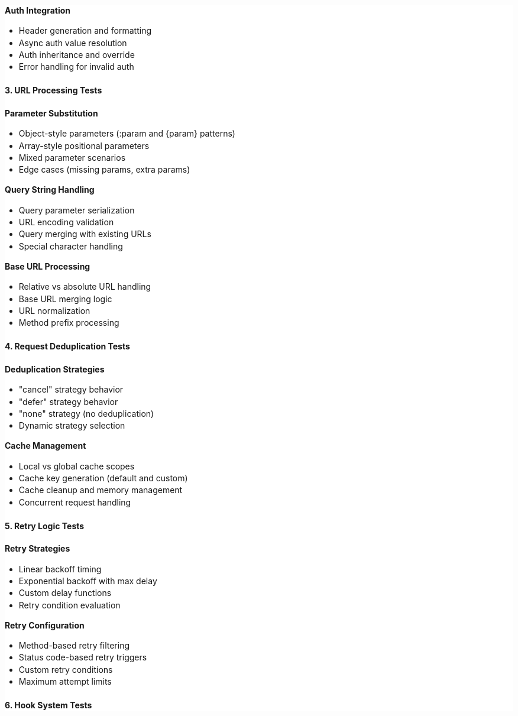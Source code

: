 **Auth Integration**
- Header generation and formatting
- Async auth value resolution
- Auth inheritance and override
- Error handling for invalid auth

#### 3. URL Processing Tests

**Parameter Substitution**
- Object-style parameters (:param and {param} patterns)
- Array-style positional parameters
- Mixed parameter scenarios
- Edge cases (missing params, extra params)

**Query String Handling**
- Query parameter serialization
- URL encoding validation
- Query merging with existing URLs
- Special character handling

**Base URL Processing**
- Relative vs absolute URL handling
- Base URL merging logic
- URL normalization
- Method prefix processing

#### 4. Request Deduplication Tests

**Deduplication Strategies**
- "cancel" strategy behavior
- "defer" strategy behavior
- "none" strategy (no deduplication)
- Dynamic strategy selection

**Cache Management**
- Local vs global cache scopes
- Cache key generation (default and custom)
- Cache cleanup and memory management
- Concurrent request handling

#### 5. Retry Logic Tests

**Retry Strategies**
- Linear backoff timing
- Exponential backoff with max delay
- Custom delay functions
- Retry condition evaluation

**Retry Configuration**
- Method-based retry filtering
- Status code-based retry triggers
- Custom retry conditions
- Maximum attempt limits

#### 6. Hook System Tests
